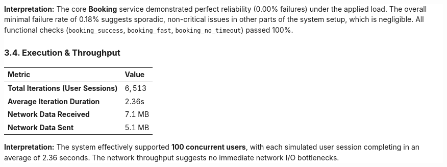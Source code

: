 **Interpretation:**
The core **Booking** service demonstrated perfect reliability ($0.00\%$ failures) under the applied load. The overall minimal failure rate of $0.18\%$ suggests sporadic, non-critical issues in other parts of the system setup, which is negligible. All functional checks (`booking_success`, `booking_fast`, `booking_no_timeout`) passed $100\%$.

### **3.4. Execution & Throughput**

| Metric                               | Value           |
| :----------------------------------- | :-------------- |
| **Total Iterations (User Sessions)** | $6,513$         |
| **Average Iteration Duration**       | $2.36\text{s}$  |
| **Network Data Received**            | $7.1\text{ MB}$ |
| **Network Data Sent**                | $5.1\text{ MB}$ |

**Interpretation:**
The system effectively supported **100 concurrent users**, with each simulated user session completing in an average of $2.36$ seconds. The network throughput suggests no immediate network I/O bottlenecks.
